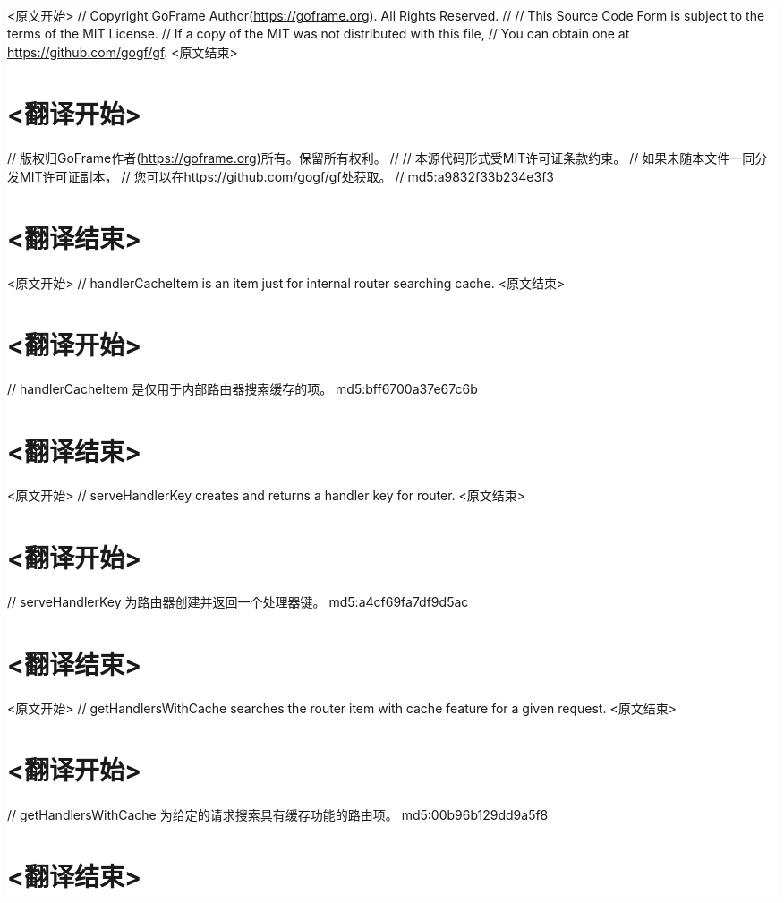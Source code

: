 
<原文开始>
// Copyright GoFrame Author(https://goframe.org). All Rights Reserved.
//
// This Source Code Form is subject to the terms of the MIT License.
// If a copy of the MIT was not distributed with this file,
// You can obtain one at https://github.com/gogf/gf.
<原文结束>

# <翻译开始>
// 版权归GoFrame作者(https://goframe.org)所有。保留所有权利。
//
// 本源代码形式受MIT许可证条款约束。
// 如果未随本文件一同分发MIT许可证副本，
// 您可以在https://github.com/gogf/gf处获取。
// md5:a9832f33b234e3f3
# <翻译结束>


<原文开始>
// handlerCacheItem is an item just for internal router searching cache.
<原文结束>

# <翻译开始>
// handlerCacheItem 是仅用于内部路由器搜索缓存的项。 md5:bff6700a37e67c6b
# <翻译结束>


<原文开始>
// serveHandlerKey creates and returns a handler key for router.
<原文结束>

# <翻译开始>
// serveHandlerKey 为路由器创建并返回一个处理器键。 md5:a4cf69fa7df9d5ac
# <翻译结束>


<原文开始>
// getHandlersWithCache searches the router item with cache feature for a given request.
<原文结束>

# <翻译开始>
// getHandlersWithCache 为给定的请求搜索具有缓存功能的路由项。 md5:00b96b129dd9a5f8
# <翻译结束>
